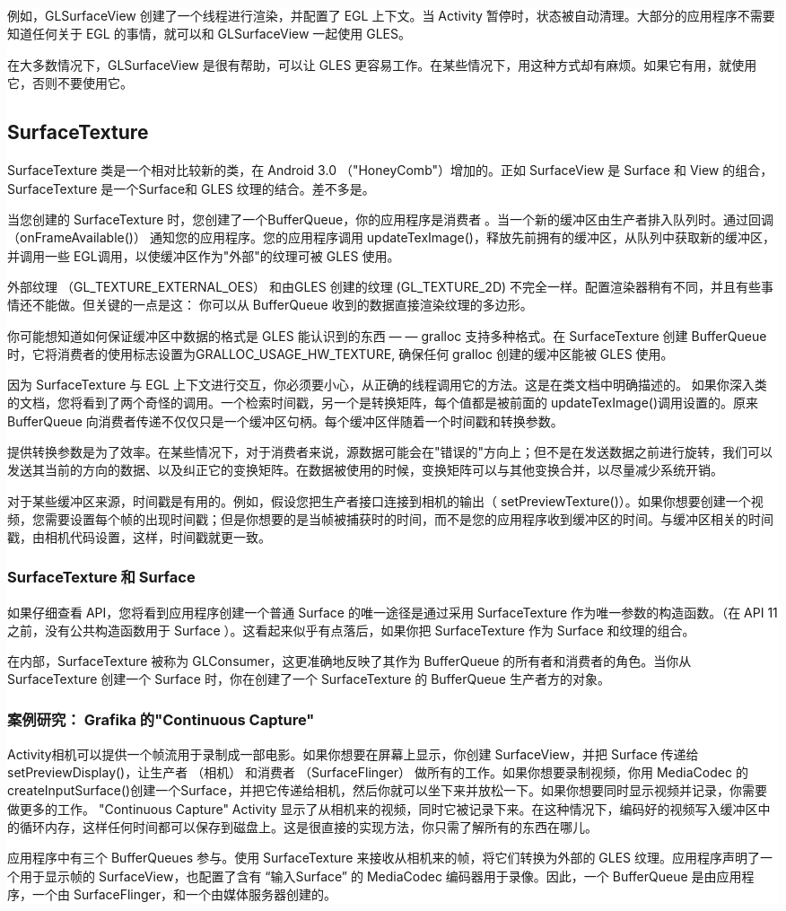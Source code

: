 例如，GLSurfaceView 创建了一个线程进行渲染，并配置了 EGL 上下文。当 Activity 暂停时，状态被自动清理。大部分的应用程序不需要知道任何关于 EGL 的事情，就可以和 GLSurfaceView 一起使用 GLES。

在大多数情况下，GLSurfaceView 是很有帮助，可以让 GLES 更容易工作。在某些情况下，用这种方式却有麻烦。如果它有用，就使用它，否则不要使用它。

## SurfaceTexture

SurfaceTexture 类是一个相对比较新的类，在 Android 3.0 （"HoneyComb"）增加的。正如 SurfaceView 是 Surface 和 View 的组合，SurfaceTexture 是一个Surface和 GLES 纹理的结合。差不多是。

当您创建的 SurfaceTexture 时，您创建了一个BufferQueue，你的应用程序是消费者 。当一个新的缓冲区由生产者排入队列时。通过回调 （onFrameAvailable()） 通知您的应用程序。您的应用程序调用 updateTexImage()，释放先前拥有的缓冲区，从队列中获取新的缓冲区，并调用一些 EGL调用，以使缓冲区作为"外部"的纹理可被 GLES 使用。

外部纹理 （GL_TEXTURE_EXTERNAL_OES） 和由GLES  创建的纹理 (GL_TEXTURE_2D) 不完全一样。配置渲染器稍有不同，并且有些事情还不能做。但关键的一点是这： 你可以从 BufferQueue 收到的数据直接渲染纹理的多边形。

你可能想知道如何保证缓冲区中数据的格式是 GLES 能认识到的东西 — — gralloc 支持多种格式。在 SurfaceTexture 创建 BufferQueue 时，它将消费者的使用标志设置为GRALLOC_USAGE_HW_TEXTURE, 确保任何 gralloc 创建的缓冲区能被 GLES 使用。

因为 SurfaceTexture 与 EGL 上下文进行交互，你必须要小心，从正确的线程调用它的方法。这是在类文档中明确描述的。
如果你深入类的文档，您将看到了两个奇怪的调用。一个检索时间戳，另一个是转换矩阵，每个值都是被前面的 updateTexImage()调用设置的。原来 BufferQueue 向消费者传递不仅仅只是一个缓冲区句柄。每个缓冲区伴随着一个时间戳和转换参数。

提供转换参数是为了效率。在某些情况下，对于消费者来说，源数据可能会在"错误的"方向上；但不是在发送数据之前进行旋转，我们可以发送其当前的方向的数据、以及纠正它的变换矩阵。在数据被使用的时候，变换矩阵可以与其他变换合并，以尽量减少系统开销。

对于某些缓冲区来源，时间戳是有用的。例如，假设您把生产者接口连接到相机的输出（ setPreviewTexture()）。如果你想要创建一个视频，您需要设置每个帧的出现时间戳；但是你想要的是当帧被捕获时的时间，而不是您的应用程序收到缓冲区的时间。与缓冲区相关的时间戳，由相机代码设置，这样，时间戳就更一致。

### SurfaceTexture 和 Surface
如果仔细查看 API，您将看到应用程序创建一个普通 Surface 的唯一途径是通过采用 SurfaceTexture 作为唯一参数的构造函数。（在  API 11 之前，没有公共构造函数用于 Surface ）。这看起来似乎有点落后，如果你把 SurfaceTexture 作为 Surface 和纹理的组合。

在内部，SurfaceTexture 被称为 GLConsumer，这更准确地反映了其作为 BufferQueue 的所有者和消费者的角色。当你从 SurfaceTexture 创建一个 Surface 时，你在创建了一个 SurfaceTexture 的 BufferQueue 生产者方的对象。

### 案例研究： Grafika 的"Continuous Capture"
Activity相机可以提供一个帧流用于录制成一部电影。如果你想要在屏幕上显示，你创建 SurfaceView，并把 Surface 传递给setPreviewDisplay()，让生产者 （相机） 和消费者 （SurfaceFlinger） 做所有的工作。如果你想要录制视频，你用 MediaCodec 的createInputSurface()创建一个Surface，并把它传递给相机，然后你就可以坐下来并放松一下。如果你想要同时显示视频并记录，你需要做更多的工作。
"Continuous Capture" Activity 显示了从相机来的视频，同时它被记录下来。在这种情况下，编码好的视频写入缓冲区中的循环内存，这样任何时间都可以保存到磁盘上。这是很直接的实现方法，你只需了解所有的东西在哪儿。

应用程序中有三个 BufferQueues 参与。使用 SurfaceTexture 来接收从相机来的帧，将它们转换为外部的 GLES 纹理。应用程序声明了一个用于显示帧的 SurfaceView，也配置了含有 “输入Surface” 的 MediaCodec 编码器用于录像。因此，一个 BufferQueue 是由应用程序，一个由 SurfaceFlinger，和一个由媒体服务器创建的。